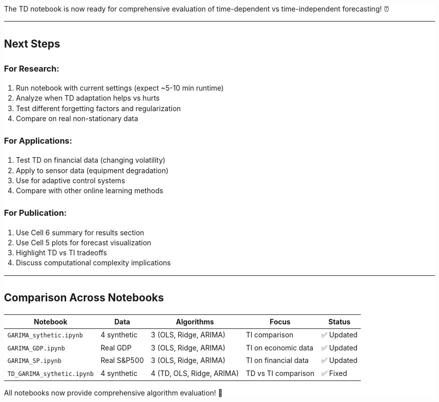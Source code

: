 The TD notebook is now ready for comprehensive evaluation of time-dependent vs time-independent forecasting! ⏰

---

## Next Steps

### For Research:
1. Run notebook with current settings (expect ~5-10 min runtime)
2. Analyze when TD adaptation helps vs hurts
3. Test different forgetting factors and regularization
4. Compare on real non-stationary data

### For Applications:
1. Test TD on financial data (changing volatility)
2. Apply to sensor data (equipment degradation)
3. Use for adaptive control systems
4. Compare with other online learning methods

### For Publication:
1. Use Cell 6 summary for results section
2. Use Cell 5 plots for forecast visualization
3. Highlight TD vs TI tradeoffs
4. Discuss computational complexity implications

---

## Comparison Across Notebooks

| Notebook | Data | Algorithms | Focus | Status |
|----------|------|------------|-------|--------|
| `GARIMA_sythetic.ipynb` | 4 synthetic | 3 (OLS, Ridge, ARIMA) | TI comparison | ✅ Updated |
| `GARIMA_GDP.ipynb` | Real GDP | 3 (OLS, Ridge, ARIMA) | TI on economic data | ✅ Updated |
| `GARIMA_SP.ipynb` | Real S&P500 | 3 (OLS, Ridge, ARIMA) | TI on financial data | ✅ Updated |
| `TD_GARIMA_sythetic.ipynb` | 4 synthetic | 4 (TD, OLS, Ridge, ARIMA) | TD vs TI comparison | ✅ Fixed |

All notebooks now provide comprehensive algorithm evaluation! 🎉
